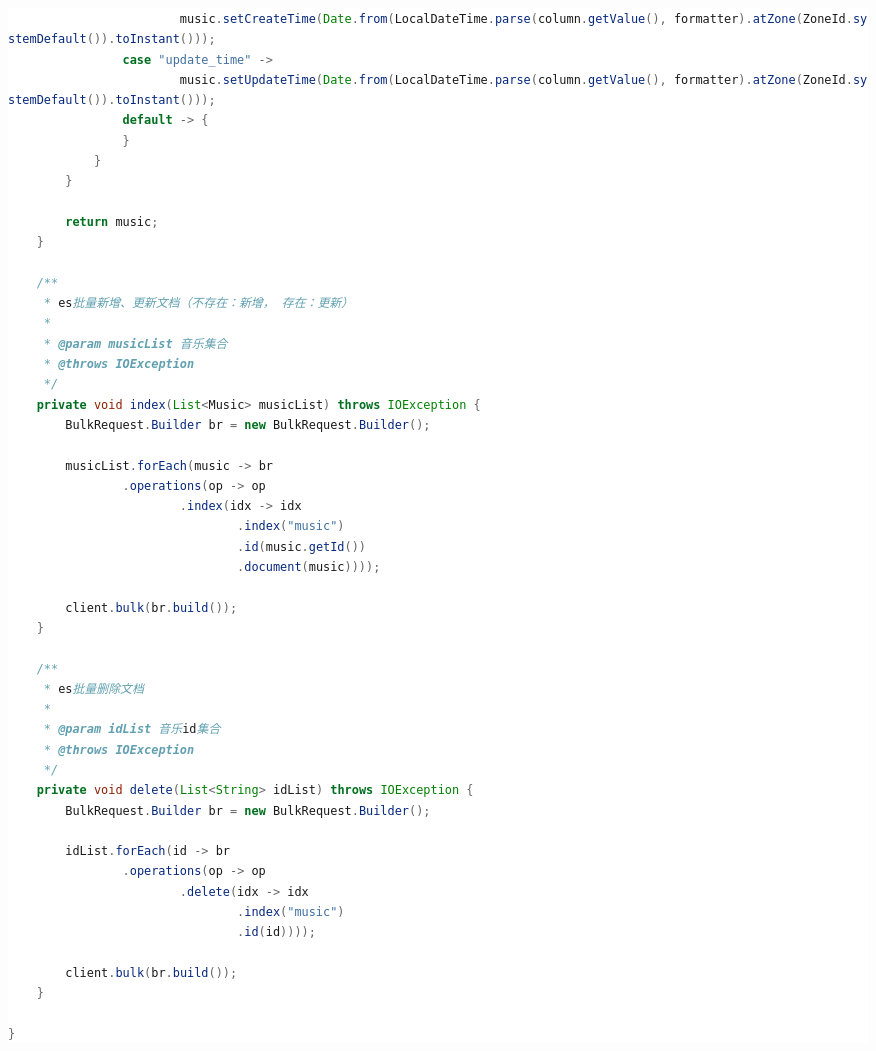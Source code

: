 ```java
                        music.setCreateTime(Date.from(LocalDateTime.parse(column.getValue(), formatter).atZone(ZoneId.systemDefault()).toInstant()));
                case "update_time" ->
                        music.setUpdateTime(Date.from(LocalDateTime.parse(column.getValue(), formatter).atZone(ZoneId.systemDefault()).toInstant()));
                default -> {
                }
            }
        }

        return music;
    }

    /**
     * es批量新增、更新文档（不存在：新增， 存在：更新）
     * 
     * @param musicList 音乐集合
     * @throws IOException
     */
    private void index(List<Music> musicList) throws IOException {
        BulkRequest.Builder br = new BulkRequest.Builder();

        musicList.forEach(music -> br
                .operations(op -> op
                        .index(idx -> idx
                                .index("music")
                                .id(music.getId())
                                .document(music))));

        client.bulk(br.build());
    }

    /**
     * es批量删除文档
     * 
     * @param idList 音乐id集合
     * @throws IOException
     */
    private void delete(List<String> idList) throws IOException {
        BulkRequest.Builder br = new BulkRequest.Builder();

        idList.forEach(id -> br
                .operations(op -> op
                        .delete(idx -> idx
                                .index("music")
                                .id(id))));

        client.bulk(br.build());
    }

}
```
